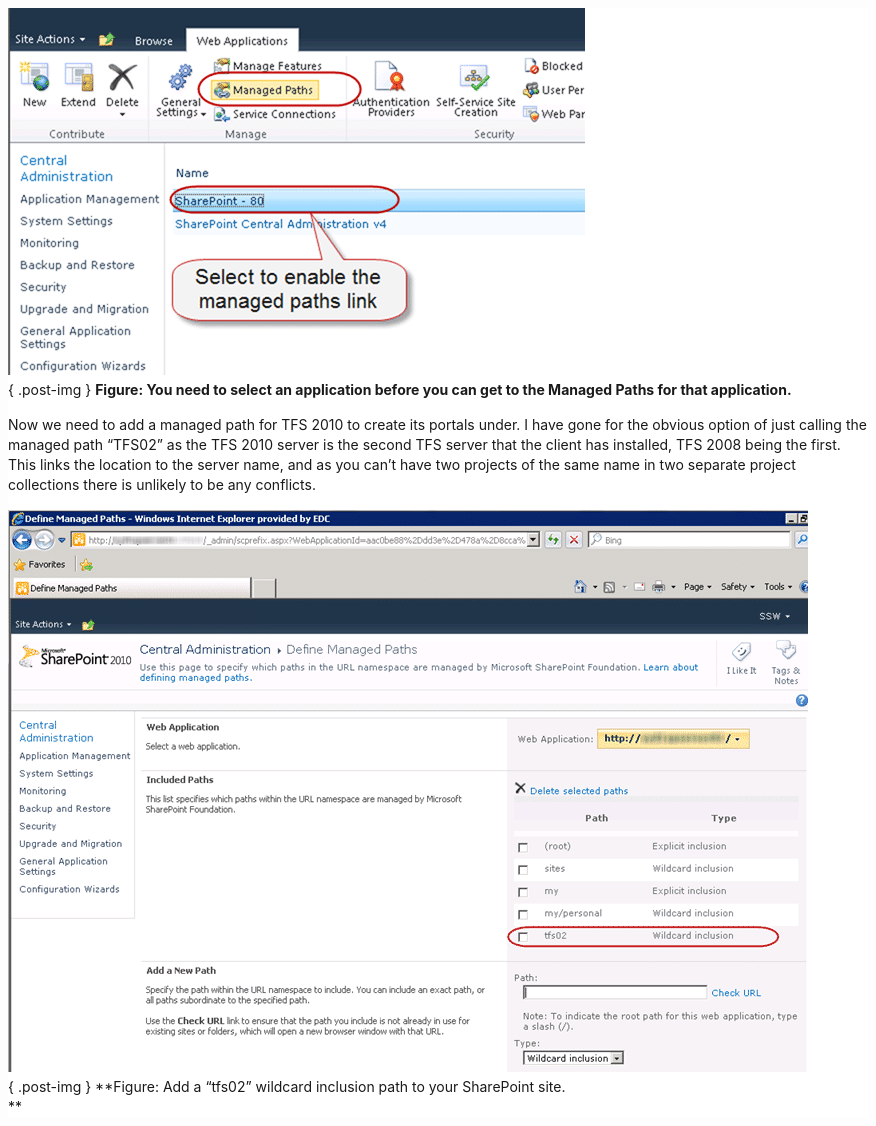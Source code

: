![image](images/IntegrateSharePoint2010withTeamFoundatio_A557-image_-8-10.png)  
{ .post-img }
**Figure: You need to select an application before you can get to the Managed Paths for that application.**

Now we need to add a managed path for TFS 2010 to create its portals under. I have gone for the obvious option of just calling the managed path “TFS02” as the TFS 2010 server is the second TFS server that the client has installed, TFS 2008 being the first. This links the location to the server name, and as you can’t have two projects of the same name in two separate project collections there is unlikely to be any conflicts.

![image](images/IntegrateSharePoint2010withTeamFoundatio_A557-image_-6-8.png)  
{ .post-img }
**Figure: Add a “tfs02” wildcard inclusion path to your SharePoint site.  
**
